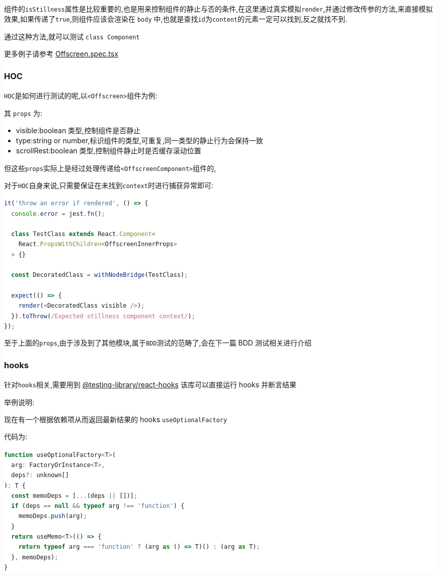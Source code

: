 组件的`isStillness`属性是比较重要的,也是用来控制组件的静止与否的条件,在这里通过真实模拟`render`,并通过修改传参的方法,来直接模拟效果,如果传递了`true`,则组件应该会渲染在 `body` 中,也就是查找`id`为`content`的元素一定可以找到,反之就找不到.

通过这种方法,就可以测试 `class Component`

更多例子请参考 [Offscreen.spec.tsx](https://github.com/leomYili/react-stillness-component/blob/main/packages/react-stillness/src/components/__tests__/Offscreen.spec.tsx)

### HOC

`HOC`是如何进行测试的呢,以`<Offscreen>`组件为例:

其 `props` 为:

- visible:boolean 类型,控制组件是否静止
- type:string or number,标识组件的类型,可重复,同一类型的静止行为会保持一致
- scrollRest:boolean 类型,控制组件静止时是否缓存滚动位置

但这些`props`实际上是经过处理传递给`<OffscreenComponent>`组件的,

对于`HOC`自身来说,只需要保证在未找到`context`时进行捕获异常即可:

```js
it('throw an error if rendered', () => {
  console.error = jest.fn();

  class TestClass extends React.Component<
    React.PropsWithChildren<OffscreenInnerProps>
  > {}

  const DecoratedClass = withNodeBridge(TestClass);

  expect(() => {
    render(<DecoratedClass visible />);
  }).toThrow(/Expected stillness component context/);
});
```

至于上面的`props`,由于涉及到了其他模块,属于`BDD`测试的范畴了,会在下一篇 BDD 测试相关进行介绍

### hooks

针对`hooks`相关,需要用到 [@testing-library/react-hooks](https://github.com/testing-library/react-hooks-testing-library) 该库可以直接运行 hooks 并断言结果

举例说明:

现在有一个根据依赖项从而返回最新结果的 hooks `useOptionalFactory`

代码为:

```js
function useOptionalFactory<T>(
  arg: FactoryOrInstance<T>,
  deps?: unknown[]
): T {
  const memoDeps = [...(deps || [])];
  if (deps == null && typeof arg !== 'function') {
    memoDeps.push(arg);
  }
  return useMemo<T>(() => {
    return typeof arg === 'function' ? (arg as () => T)() : (arg as T);
  }, memoDeps);
}
```
